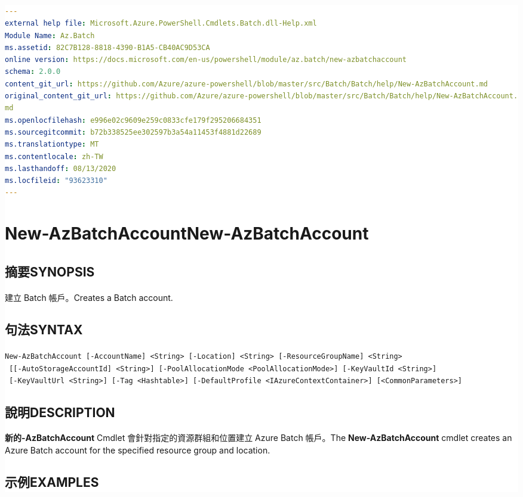 ```yaml
---
external help file: Microsoft.Azure.PowerShell.Cmdlets.Batch.dll-Help.xml
Module Name: Az.Batch
ms.assetid: 82C7B128-8818-4390-B1A5-CB40AC9D53CA
online version: https://docs.microsoft.com/en-us/powershell/module/az.batch/new-azbatchaccount
schema: 2.0.0
content_git_url: https://github.com/Azure/azure-powershell/blob/master/src/Batch/Batch/help/New-AzBatchAccount.md
original_content_git_url: https://github.com/Azure/azure-powershell/blob/master/src/Batch/Batch/help/New-AzBatchAccount.md
ms.openlocfilehash: e996e02c9609e259c0833cfe179f295206684351
ms.sourcegitcommit: b72b338525ee302597b3a54a11453f4881d22689
ms.translationtype: MT
ms.contentlocale: zh-TW
ms.lasthandoff: 08/13/2020
ms.locfileid: "93623310"
---
```

# <span data-ttu-id="35625-101">New-AzBatchAccount</span><span class="sxs-lookup"><span data-stu-id="35625-101">New-AzBatchAccount</span></span>

## <span data-ttu-id="35625-102">摘要</span><span class="sxs-lookup"><span data-stu-id="35625-102">SYNOPSIS</span></span>
<span data-ttu-id="35625-103">建立 Batch 帳戶。</span><span class="sxs-lookup"><span data-stu-id="35625-103">Creates a Batch account.</span></span>

## <span data-ttu-id="35625-104">句法</span><span class="sxs-lookup"><span data-stu-id="35625-104">SYNTAX</span></span>

```
New-AzBatchAccount [-AccountName] <String> [-Location] <String> [-ResourceGroupName] <String>
 [[-AutoStorageAccountId] <String>] [-PoolAllocationMode <PoolAllocationMode>] [-KeyVaultId <String>]
 [-KeyVaultUrl <String>] [-Tag <Hashtable>] [-DefaultProfile <IAzureContextContainer>] [<CommonParameters>]
```

## <span data-ttu-id="35625-105">說明</span><span class="sxs-lookup"><span data-stu-id="35625-105">DESCRIPTION</span></span>
<span data-ttu-id="35625-106">**新的-AzBatchAccount** Cmdlet 會針對指定的資源群組和位置建立 Azure Batch 帳戶。</span><span class="sxs-lookup"><span data-stu-id="35625-106">The **New-AzBatchAccount** cmdlet creates an Azure Batch account for the specified resource group and location.</span></span>

## <span data-ttu-id="35625-107">示例</span><span class="sxs-lookup"><span data-stu-id="35625-107">EXAMPLES</span></span>
